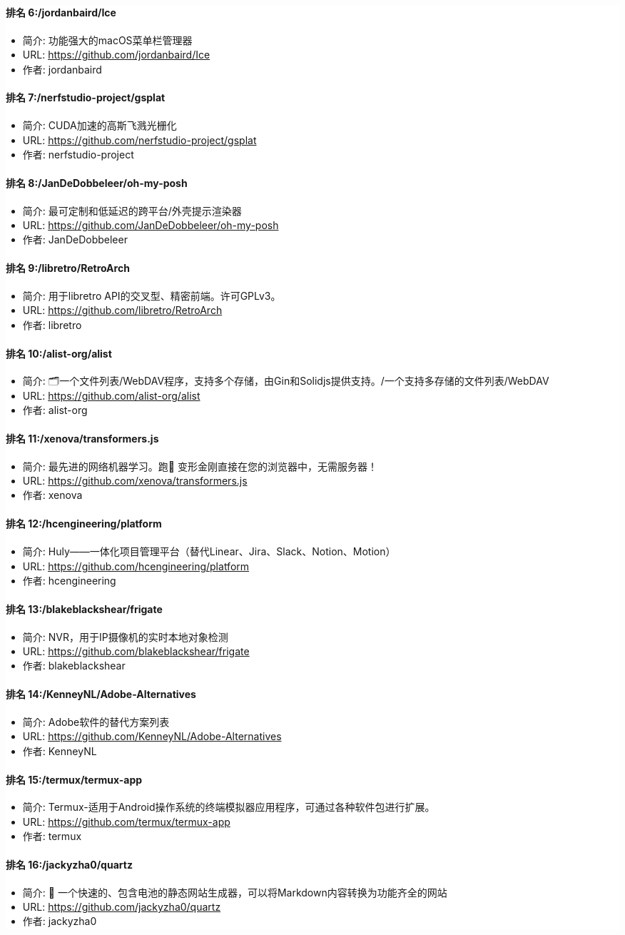 #### 排名 6:/jordanbaird/Ice
- 简介: 功能强大的macOS菜单栏管理器
- URL: https://github.com/jordanbaird/Ice
- 作者: jordanbaird 

#### 排名 7:/nerfstudio-project/gsplat
- 简介: CUDA加速的高斯飞溅光栅化
- URL: https://github.com/nerfstudio-project/gsplat
- 作者: nerfstudio-project 

#### 排名 8:/JanDeDobbeleer/oh-my-posh
- 简介: 最可定制和低延迟的跨平台/外壳提示渲染器
- URL: https://github.com/JanDeDobbeleer/oh-my-posh
- 作者: JanDeDobbeleer 

#### 排名 9:/libretro/RetroArch
- 简介: 用于libretro API的交叉型、精密前端。许可GPLv3。
- URL: https://github.com/libretro/RetroArch
- 作者: libretro 

#### 排名 10:/alist-org/alist
- 简介: 🗂️一个文件列表/WebDAV程序，支持多个存储，由Gin和Solidjs提供支持。/一个支持多存储的文件列表/WebDAV
- URL: https://github.com/alist-org/alist
- 作者: alist-org 

#### 排名 11:/xenova/transformers.js
- 简介: 最先进的网络机器学习。跑🤗 变形金刚直接在您的浏览器中，无需服务器！
- URL: https://github.com/xenova/transformers.js
- 作者: xenova 

#### 排名 12:/hcengineering/platform
- 简介: Huly——一体化项目管理平台（替代Linear、Jira、Slack、Notion、Motion）
- URL: https://github.com/hcengineering/platform
- 作者: hcengineering 

#### 排名 13:/blakeblackshear/frigate
- 简介: NVR，用于IP摄像机的实时本地对象检测
- URL: https://github.com/blakeblackshear/frigate
- 作者: blakeblackshear 

#### 排名 14:/KenneyNL/Adobe-Alternatives
- 简介: Adobe软件的替代方案列表
- URL: https://github.com/KenneyNL/Adobe-Alternatives
- 作者: KenneyNL 

#### 排名 15:/termux/termux-app
- 简介: Termux-适用于Android操作系统的终端模拟器应用程序，可通过各种软件包进行扩展。
- URL: https://github.com/termux/termux-app
- 作者: termux 

#### 排名 16:/jackyzha0/quartz
- 简介: 🌱 一个快速的、包含电池的静态网站生成器，可以将Markdown内容转换为功能齐全的网站
- URL: https://github.com/jackyzha0/quartz
- 作者: jackyzha0 
